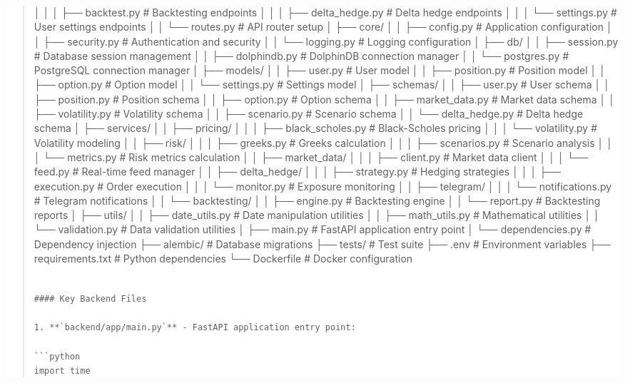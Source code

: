 > │   │   │   ├── backtest.py       # Backtesting endpoints
> │   │   │   ├── delta_hedge.py    # Delta hedge endpoints
> │   │   │   └── settings.py       # User settings endpoints
> │   │   └── routes.py             # API router setup
> │   ├── core/
> │   │   ├── config.py             # Application configuration
> │   │   ├── security.py           # Authentication and security
> │   │   └── logging.py            # Logging configuration
> │   ├── db/
> │   │   ├── session.py            # Database session management
> │   │   ├── dolphindb.py          # DolphinDB connection manager
> │   │   └── postgres.py           # PostgreSQL connection manager
> │   ├── models/
> │   │   ├── user.py               # User model
> │   │   ├── position.py           # Position model
> │   │   ├── option.py             # Option model
> │   │   └── settings.py           # Settings model
> │   ├── schemas/
> │   │   ├── user.py               # User schema
> │   │   ├── position.py           # Position schema
> │   │   ├── option.py             # Option schema
> │   │   ├── market_data.py        # Market data schema
> │   │   ├── volatility.py         # Volatility schema
> │   │   ├── scenario.py           # Scenario schema
> │   │   └── delta_hedge.py        # Delta hedge schema
> │   ├── services/
> │   │   ├── pricing/
> │   │   │   ├── black_scholes.py  # Black-Scholes pricing
> │   │   │   └── volatility.py     # Volatility modeling
> │   │   ├── risk/
> │   │   │   ├── greeks.py         # Greeks calculation
> │   │   │   ├── scenarios.py      # Scenario analysis
> │   │   │   └── metrics.py        # Risk metrics calculation
> │   │   ├── market_data/
> │   │   │   ├── client.py         # Market data client
> │   │   │   └── feed.py           # Real-time feed manager
> │   │   ├── delta_hedge/
> │   │   │   ├── strategy.py       # Hedging strategies
> │   │   │   ├── execution.py      # Order execution
> │   │   │   └── monitor.py        # Exposure monitoring
> │   │   ├── telegram/
> │   │   │   └── notifications.py  # Telegram notifications
> │   │   └── backtesting/
> │   │       ├── engine.py         # Backtesting engine
> │   │       └── report.py         # Backtesting reports
> │   ├── utils/
> │   │   ├── date_utils.py         # Date manipulation utilities
> │   │   ├── math_utils.py         # Mathematical utilities
> │   │   └── validation.py         # Data validation utilities
> │   ├── main.py                   # FastAPI application entry point
> │   └── dependencies.py           # Dependency injection
> ├── alembic/                      # Database migrations
> ├── tests/                        # Test suite
> ├── .env                          # Environment variables
> ├── requirements.txt              # Python dependencies
> └── Dockerfile                    # Docker configuration
> ```
> 
> #### Key Backend Files
> 
> 1. **`backend/app/main.py`** - FastAPI application entry point:
> 
> ```python
> import time